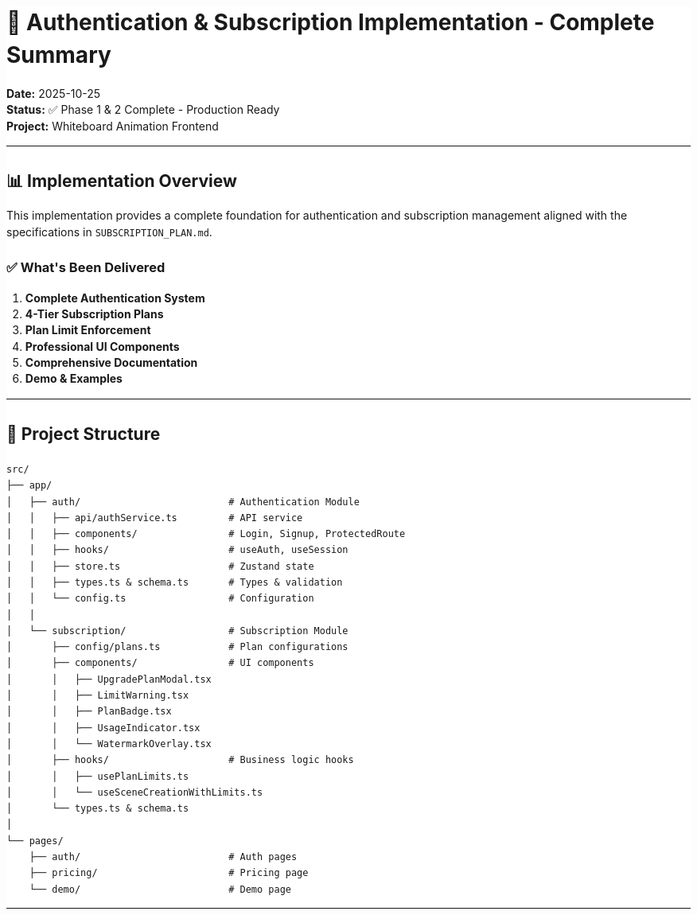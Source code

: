 # 🎉 Authentication & Subscription Implementation - Complete Summary

**Date:** 2025-10-25  
**Status:** ✅ Phase 1 & 2 Complete - Production Ready  
**Project:** Whiteboard Animation Frontend

---

## 📊 Implementation Overview

This implementation provides a complete foundation for authentication and subscription management aligned with the specifications in `SUBSCRIPTION_PLAN.md`.

### ✅ What's Been Delivered

1. **Complete Authentication System**
2. **4-Tier Subscription Plans**
3. **Plan Limit Enforcement**
4. **Professional UI Components**
5. **Comprehensive Documentation**
6. **Demo & Examples**

---

## 📁 Project Structure

```
src/
├── app/
│   ├── auth/                          # Authentication Module
│   │   ├── api/authService.ts         # API service
│   │   ├── components/                # Login, Signup, ProtectedRoute
│   │   ├── hooks/                     # useAuth, useSession
│   │   ├── store.ts                   # Zustand state
│   │   ├── types.ts & schema.ts       # Types & validation
│   │   └── config.ts                  # Configuration
│   │
│   └── subscription/                  # Subscription Module
│       ├── config/plans.ts            # Plan configurations
│       ├── components/                # UI components
│       │   ├── UpgradePlanModal.tsx
│       │   ├── LimitWarning.tsx
│       │   ├── PlanBadge.tsx
│       │   ├── UsageIndicator.tsx
│       │   └── WatermarkOverlay.tsx
│       ├── hooks/                     # Business logic hooks
│       │   ├── usePlanLimits.ts
│       │   └── useSceneCreationWithLimits.ts
│       └── types.ts & schema.ts
│
└── pages/
    ├── auth/                          # Auth pages
    ├── pricing/                       # Pricing page
    └── demo/                          # Demo page
```

---